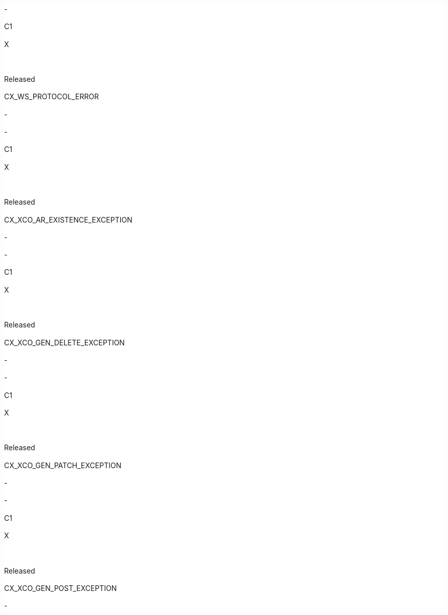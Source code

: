 \-

C1

X

 

Released

CX\_WS\_PROTOCOL\_ERROR

\-

\-

C1

X

 

Released

CX\_XCO\_AR\_EXISTENCE\_EXCEPTION

\-

\-

C1

X

 

Released

CX\_XCO\_GEN\_DELETE\_EXCEPTION

\-

\-

C1

X

 

Released

CX\_XCO\_GEN\_PATCH\_EXCEPTION

\-

\-

C1

X

 

Released

CX\_XCO\_GEN\_POST\_EXCEPTION

\-
